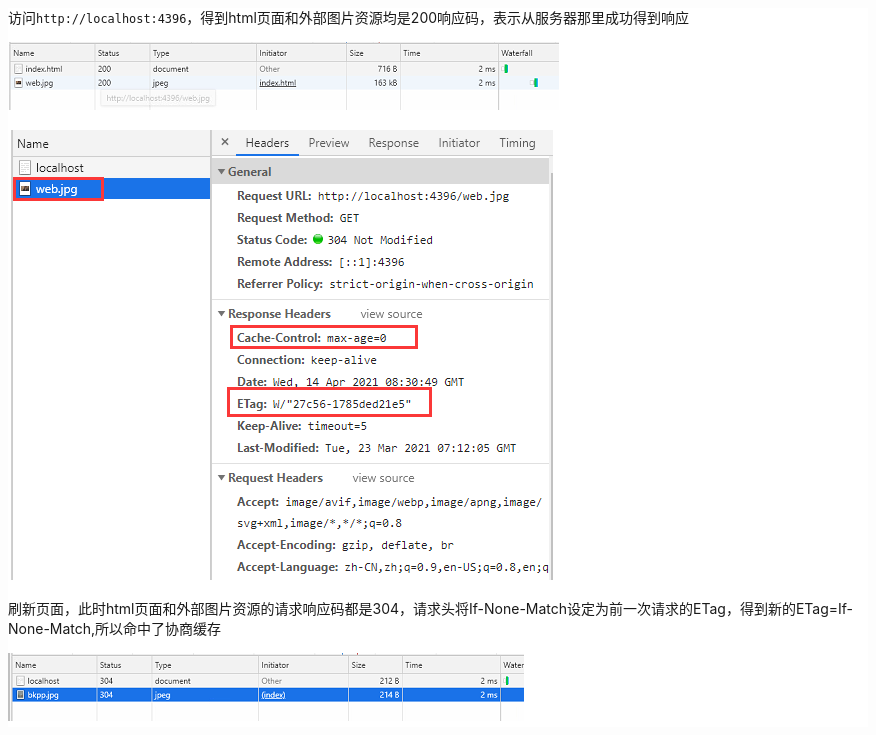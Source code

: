 访问`http://localhost:4396`，得到html页面和外部图片资源均是200响应码，表示从服务器那里成功得到响应

![](./medias/29.png)

![](./medias/13.png)

刷新页面，此时html页面和外部图片资源的请求响应码都是304，请求头将If-None-Match设定为前一次请求的ETag，得到新的ETag=If-None-Match,所以命中了协商缓存

![image-20210509230848043](./medias/27.png)
